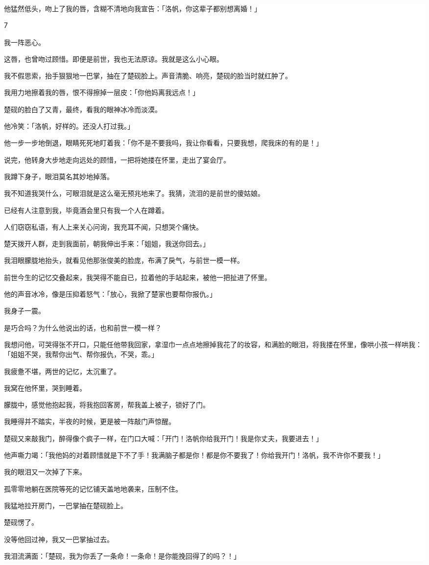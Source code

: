 他猛然低头，吻上了我的唇，含糊不清地向我宣告：「洛帆，你这辈子都别想离婚！」

7

我一阵恶心。

这唇，也曾吻过顾惜。即便是前世，我也无法原谅。我就是这么小心眼。

我不假思索，抬手狠狠地一巴掌，抽在了楚砚脸上。声音清脆、响亮，楚砚的脸当时就红肿了。

我用力地擦着我的唇，恨不得擦掉一层皮：「你他妈离我远点！」

楚砚的脸白了又青，最终，看我的眼神冰冷而淡漠。

他冷笑：「洛帆，好样的。还没人打过我。」

他一步一步地倒退，眼睛死死地盯着我：「你不是不要我吗，我让你看看，只要我想，爬我床的有的是！」

说完，他转身大步地走向远处的顾惜，一把将她搂在怀里，走出了宴会厅。

我蹲下身子，眼泪莫名其妙地掉落。

我不知道我哭什么，可眼泪就是这么毫无预兆地来了。我猜，流泪的是前世的傻姑娘。

已经有人注意到我，毕竟酒会里只有我一个人在蹲着。

人们窃窃私语，有人上来关心问询，我充耳不闻，只想哭个痛快。

楚天拨开人群，走到我面前，朝我伸出手来：「姐姐，我送你回去。」

我泪眼朦胧地抬头，就看见他那张俊美的脸庞，布满了戾气，与前世一模一样。

前世今生的记忆交叠起来，我哭得不能自已，拉着他的手站起来，被他一把扯进了怀里。

他的声音冰冷，像是压抑着怒气：「放心，我掀了楚家也要帮你报仇。」

我身子一震。

是巧合吗？为什么他说出的话，也和前世一模一样？

我想问他，可哭得张不开口，只能任他带我回家，拿湿巾一点点地擦掉我花了的妆容，和满脸的眼泪，将我搂在怀里，像哄小孩一样哄我：「姐姐不哭，我帮你出气、帮你报仇，不哭，乖。」

我疲惫不堪，两世的记忆，太沉重了。

我窝在他怀里，哭到睡着。

朦胧中，感觉他抱起我，将我抱回客房，帮我盖上被子，锁好了门。

我睡得并不踏实，半夜的时候，更是被一阵敲门声惊醒。

楚砚又来敲我门，醉得像个疯子一样，在门口大喊：「开门！洛帆你给我开门！我是你丈夫，我要进去！」

他声嘶力竭：「我他妈的对着顾惜就是下不了手！我满脑子都是你！都是你不要我了！你给我开门！洛帆，我不许你不要我！」

我的眼泪又一次掉了下来。

孤零零地躺在医院等死的记忆铺天盖地地袭来，压制不住。

我猛地拉开房门，一巴掌抽在楚砚脸上。

楚砚愣了。

没等他回过神，我又一巴掌抽过去。

我泪流满面：「楚砚，我为你丢了一条命！一条命！是你能挽回得了的吗？！」
